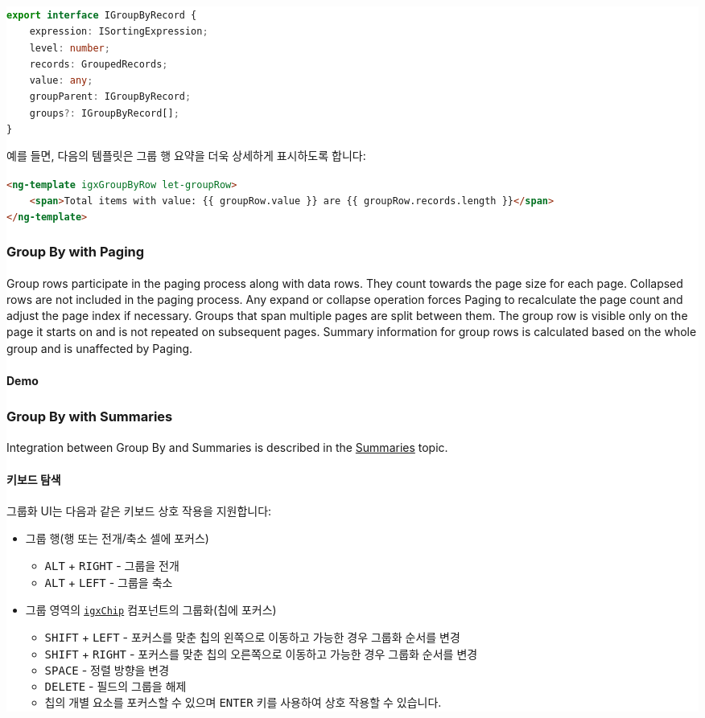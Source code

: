 ```typescript
export interface IGroupByRecord {
    expression: ISortingExpression;
    level: number;
    records: GroupedRecords;
    value: any;
    groupParent: IGroupByRecord;
    groups?: IGroupByRecord[];
}
```

예를 들면, 다음의 템플릿은 그룹 행 요약을 더욱 상세하게 표시하도록 합니다:

```html
<ng-template igxGroupByRow let-groupRow>
    <span>Total items with value: {{ groupRow.value }} are {{ groupRow.records.length }}</span>
</ng-template>
```

### Group By with Paging

Group rows participate in the paging process along with data rows. They count towards the page size for each page. Collapsed rows are not included in the paging process. Any expand or collapse operation forces Paging to recalculate the page count and adjust the page index if necessary.
Groups that span multiple pages are split between them. The group row is visible only on the page it starts on and is not repeated on subsequent pages. Summary information for group rows is calculated based on the whole group and is unaffected by Paging.

#### Demo


<code-view style="height:605px" 
           data-demos-base-url="{environment:demosBaseUrl}" 
           iframe-src="{environment:demosBaseUrl}/grid/grid-groupby-paging" >
</code-view>


### Group By with Summaries

Integration between Group By and Summaries is described in the [Summaries](summaries.html#summaries-with-group-by) topic.

#### 키보드 탐색

그룹화 UI는 다음과 같은 키보드 상호 작용을 지원합니다:

- 그룹 행(행 또는 전개/축소 셀에 포커스)
   - <kbd>ALT</kbd> + <kbd>RIGHT</kbd> - 그룹을 전개
   - <kbd>ALT</kbd> + <kbd>LEFT</kbd> - 그룹을 축소

- 그룹 영역의 [`igxChip`]({environment:angularApiUrl}/classes/igxchipcomponent.html) 컴포넌트의 그룹화(칩에 포커스)
   - <kbd>SHIFT</kbd> + <kbd>LEFT</kbd> - 포커스를 맞춘 칩의 왼쪽으로 이동하고 가능한 경우 그룹화 순서를 변경
   - <kbd>SHIFT</kbd> + <kbd>RIGHT</kbd> - 포커스를 맞춘 칩의 오른쪽으로 이동하고 가능한 경우 그룹화 순서를 변경
   - <kbd>SPACE</kbd> - 정렬 방향을 변경
   - <kbd>DELETE</kbd> - 필드의 그룹을 해제
   - 칩의 개별 요소를 포커스할 수 있으며 <kbd>ENTER</kbd> 키를 사용하여 상호 작용할 수 있습니다.
